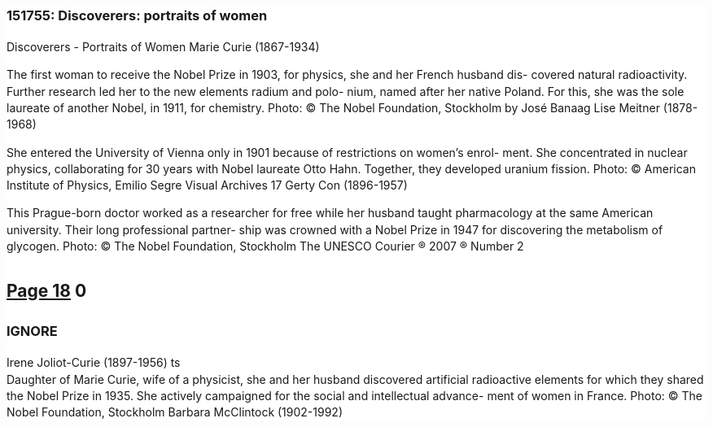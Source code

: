
### 151755: Discoverers: portraits of women

Discoverers - Portraits of Women 
Marie Curie 
(1867-1934) 
  
The first woman to receive the 
Nobel Prize in 1903, for physics, 
she and her French husband dis- 
covered natural radioactivity. 
Further research led her to the 
new elements radium and polo- 
nium, named after her native 
Poland. For this, she was the sole 
laureate of another Nobel, in 
1911, for chemistry. 
Photo: © The Nobel Foundation, Stockholm 
by José Banaag 
Lise Meitner 
(1878-1968) 
  
She entered the University of 
Vienna only in 1901 because of 
restrictions on women’s enrol- 
ment. She concentrated in 
nuclear physics, collaborating for 
30 years with Nobel laureate Otto 
Hahn. Together, they developed 
uranium fission. 
Photo: © American Institute of Physics, Emilio 
Segre Visual Archives 
17 
Gerty Con 
(1896-1957) 
  
This Prague-born doctor worked 
as a researcher for free while her 
husband taught pharmacology at 
the same American university. 
Their long professional partner- 
ship was crowned with a Nobel 
Prize in 1947 for discovering the 
metabolism of glycogen. 
Photo: © The Nobel Foundation, Stockholm 
The UNESCO Courier ® 2007 ® Number 2

## [Page 18](151580eng.pdf#page=18) 0

### IGNORE

Irene Joliot-Curie 
(1897-1956) 
ts    
Daughter of Marie Curie, wife of a 
physicist, she and her husband 
discovered artificial radioactive 
elements for which they shared 
the Nobel Prize in 1935. She 
actively campaigned for the 
social and intellectual advance- 
ment of women in France. 
Photo: © The Nobel Foundation, Stockholm 
Barbara McClintock 
(1902-1992) 